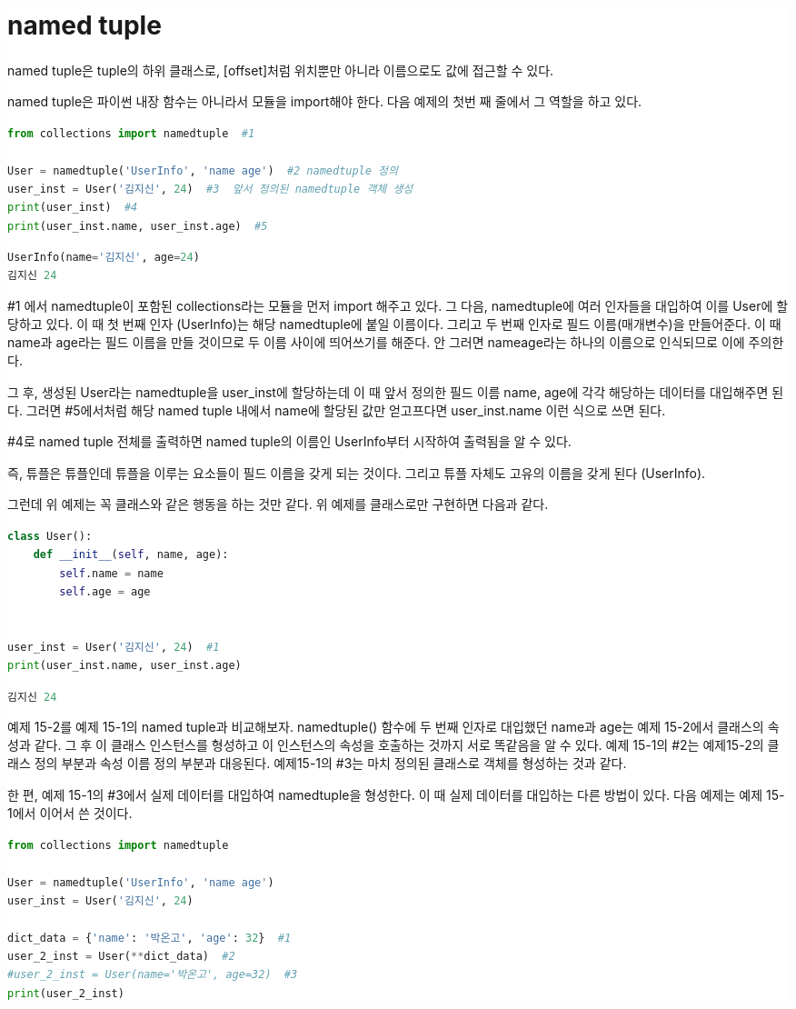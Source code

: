 # named tuple

named tuple은 tuple의 하위 클래스로, [offset]처럼 위치뿐만 아니라 이름으로도 값에 접근할 수 있다. 

named tuple은 파이썬 내장 함수는 아니라서 모듈을 import해야 한다. 다음 예제의 첫번 째 줄에서 그 역할을 하고 있다. 

```python
from collections import namedtuple  #1

User = namedtuple('UserInfo', 'name age')  #2 namedtuple 정의
user_inst = User('김지신', 24)  #3  앞서 정의된 namedtuple 객체 생성
print(user_inst)  #4
print(user_inst.name, user_inst.age)  #5
```

```python
UserInfo(name='김지신', age=24)
김지신 24
```

#1 에서 namedtuple이 포함된 collections라는 모듈을 먼저 import 해주고 있다. 그 다음, namedtuple에 여러 인자들을 대입하여 이를 User에 할당하고 있다. 이 때 첫 번째 인자 (UserInfo)는 해당 namedtuple에 붙일 이름이다. 그리고 두 번째 인자로 필드 이름(매개변수)을 만들어준다. 이 때 name과 age라는 필드 이름을 만들 것이므로 두 이름 사이에 띄어쓰기를 해준다. 안 그러면 nameage라는 하나의 이름으로 인식되므로 이에 주의한다. 

그 후, 생성된 User라는 namedtuple을 user_inst에 할당하는데 이 때 앞서 정의한 필드 이름 name, age에 각각 해당하는 데이터를 대입해주면 된다. 그러면 #5에서처럼 해당 named tuple 내에서 name에 할당된 값만 얻고프다면 user_inst.name 이런 식으로 쓰면 된다. 

#4로 named tuple 전체를 출력하면 named tuple의 이름인 UserInfo부터 시작하여 출력됨을 알 수 있다. 

즉, 튜플은 튜플인데 튜플을 이루는 요소들이 필드 이름을 갖게 되는 것이다. 그리고 튜플 자체도 고유의 이름을 갖게 된다 (UserInfo).

그런데 위 예제는 꼭 클래스와 같은 행동을 하는 것만 같다. 위 예제를 클래스로만 구현하면 다음과 같다.

```python
class User():
    def __init__(self, name, age):
        self.name = name
        self.age = age
    

user_inst = User('김지신', 24)  #1
print(user_inst.name, user_inst.age)
```

```python
김지신 24
```

예제 15-2를 예제 15-1의 named tuple과 비교해보자. namedtuple() 함수에 두 번째 인자로 대입했던 name과 age는 예제 15-2에서 클래스의 속성과 같다. 그 후 이 클래스 인스턴스를 형성하고 이 인스턴스의 속성을 호출하는 것까지 서로 똑같음을 알 수 있다. 예제 15-1의 #2는 예제15-2의 클래스 정의 부분과 속성 이름 정의 부분과 대응된다. 예제15-1의 #3는 마치 정의된 클래스로 객체를 형성하는 것과 같다. 

한 편, 예제 15-1의 #3에서 실제 데이터를 대입하여 namedtuple을 형성한다. 이 때 실제 데이터를 대입하는 다른 방법이 있다. 다음 예제는 예제 15-1에서 이어서 쓴 것이다.

```python
from collections import namedtuple

User = namedtuple('UserInfo', 'name age')
user_inst = User('김지신', 24)

dict_data = {'name': '박온고', 'age': 32}  #1
user_2_inst = User(**dict_data)  #2
#user_2_inst = User(name='박온고', age=32)  #3
print(user_2_inst)
```
